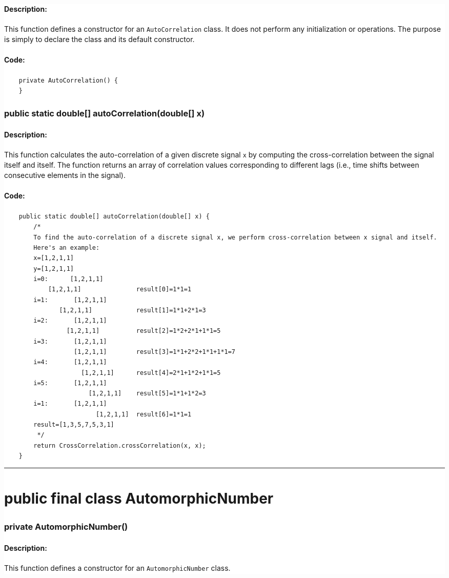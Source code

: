 #### Description:
This function defines a constructor for an `AutoCorrelation` class. It does not perform any initialization or operations. The purpose is simply to declare the class and its default constructor.

#### Code:
```
    private AutoCorrelation() {
    }
```
### public static double[] autoCorrelation(double[] x)

#### Description:
This function calculates the auto-correlation of a given discrete signal `x` by computing the cross-correlation between the signal itself and itself. The function returns an array of correlation values corresponding to different lags (i.e., time shifts between consecutive elements in the signal).

#### Code:
```
    public static double[] autoCorrelation(double[] x) {
        /*
        To find the auto-correlation of a discrete signal x, we perform cross-correlation between x signal and itself.
        Here's an example:
        x=[1,2,1,1]
        y=[1,2,1,1]
        i=0:      [1,2,1,1]
            [1,2,1,1]               result[0]=1*1=1
        i=1:       [1,2,1,1]
               [1,2,1,1]            result[1]=1*1+2*1=3
        i=2:       [1,2,1,1]
                 [1,2,1,1]          result[2]=1*2+2*1+1*1=5
        i=3:       [1,2,1,1]
                   [1,2,1,1]        result[3]=1*1+2*2+1*1+1*1=7
        i=4:       [1,2,1,1]
                     [1,2,1,1]      result[4]=2*1+1*2+1*1=5
        i=5:       [1,2,1,1]
                       [1,2,1,1]    result[5]=1*1+1*2=3
        i=1:       [1,2,1,1]
                         [1,2,1,1]  result[6]=1*1=1
        result=[1,3,5,7,5,3,1]
         */
        return CrossCorrelation.crossCorrelation(x, x);
    }
```
___
# public final class AutomorphicNumber 
### private AutomorphicNumber()

#### Description:
This function defines a constructor for an `AutomorphicNumber` class.
